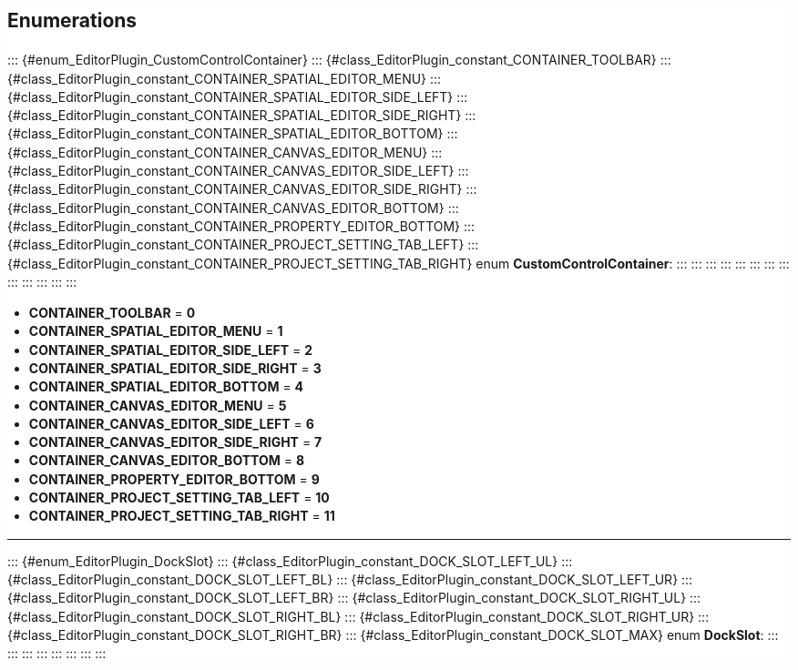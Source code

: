 Enumerations
------------

::: {#enum_EditorPlugin_CustomControlContainer}
::: {#class_EditorPlugin_constant_CONTAINER_TOOLBAR}
::: {#class_EditorPlugin_constant_CONTAINER_SPATIAL_EDITOR_MENU}
::: {#class_EditorPlugin_constant_CONTAINER_SPATIAL_EDITOR_SIDE_LEFT}
::: {#class_EditorPlugin_constant_CONTAINER_SPATIAL_EDITOR_SIDE_RIGHT}
::: {#class_EditorPlugin_constant_CONTAINER_SPATIAL_EDITOR_BOTTOM}
::: {#class_EditorPlugin_constant_CONTAINER_CANVAS_EDITOR_MENU}
::: {#class_EditorPlugin_constant_CONTAINER_CANVAS_EDITOR_SIDE_LEFT}
::: {#class_EditorPlugin_constant_CONTAINER_CANVAS_EDITOR_SIDE_RIGHT}
::: {#class_EditorPlugin_constant_CONTAINER_CANVAS_EDITOR_BOTTOM}
::: {#class_EditorPlugin_constant_CONTAINER_PROPERTY_EDITOR_BOTTOM}
::: {#class_EditorPlugin_constant_CONTAINER_PROJECT_SETTING_TAB_LEFT}
::: {#class_EditorPlugin_constant_CONTAINER_PROJECT_SETTING_TAB_RIGHT}
enum **CustomControlContainer**:
:::
:::
:::
:::
:::
:::
:::
:::
:::
:::
:::
:::
:::

-   **CONTAINER\_TOOLBAR** = **0**
-   **CONTAINER\_SPATIAL\_EDITOR\_MENU** = **1**
-   **CONTAINER\_SPATIAL\_EDITOR\_SIDE\_LEFT** = **2**
-   **CONTAINER\_SPATIAL\_EDITOR\_SIDE\_RIGHT** = **3**
-   **CONTAINER\_SPATIAL\_EDITOR\_BOTTOM** = **4**
-   **CONTAINER\_CANVAS\_EDITOR\_MENU** = **5**
-   **CONTAINER\_CANVAS\_EDITOR\_SIDE\_LEFT** = **6**
-   **CONTAINER\_CANVAS\_EDITOR\_SIDE\_RIGHT** = **7**
-   **CONTAINER\_CANVAS\_EDITOR\_BOTTOM** = **8**
-   **CONTAINER\_PROPERTY\_EDITOR\_BOTTOM** = **9**
-   **CONTAINER\_PROJECT\_SETTING\_TAB\_LEFT** = **10**
-   **CONTAINER\_PROJECT\_SETTING\_TAB\_RIGHT** = **11**

------------------------------------------------------------------------

::: {#enum_EditorPlugin_DockSlot}
::: {#class_EditorPlugin_constant_DOCK_SLOT_LEFT_UL}
::: {#class_EditorPlugin_constant_DOCK_SLOT_LEFT_BL}
::: {#class_EditorPlugin_constant_DOCK_SLOT_LEFT_UR}
::: {#class_EditorPlugin_constant_DOCK_SLOT_LEFT_BR}
::: {#class_EditorPlugin_constant_DOCK_SLOT_RIGHT_UL}
::: {#class_EditorPlugin_constant_DOCK_SLOT_RIGHT_BL}
::: {#class_EditorPlugin_constant_DOCK_SLOT_RIGHT_UR}
::: {#class_EditorPlugin_constant_DOCK_SLOT_RIGHT_BR}
::: {#class_EditorPlugin_constant_DOCK_SLOT_MAX}
enum **DockSlot**:
:::
:::
:::
:::
:::
:::
:::
:::